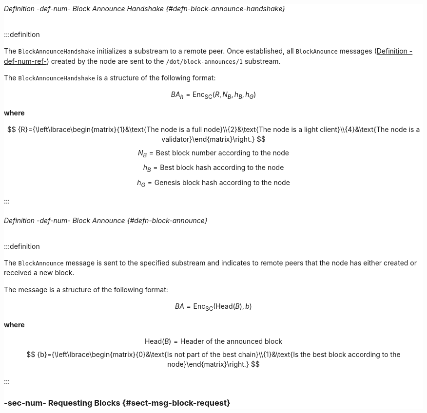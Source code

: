 ###### Definition -def-num- Block Announce Handshake {#defn-block-announce-handshake}
:::definition

The `BlockAnnounceHandshake` initializes a substream to a remote peer. Once established, all `BlockAnounce` messages ([Definition -def-num-ref-](chap-networking#defn-block-announce)) created by the node are sent to the `/dot/block-announces/1` substream.

The `BlockAnnounceHandshake` is a structure of the following format:

$$
{B}{A}_{{h}}=\text{Enc}_{{\text{SC}}}{\left({R},{N}_{{B}},{h}_{{B}},{h}_{{G}}\right)}
$$

**where**

$$
{R}={\left\lbrace\begin{matrix}{1}&\text{The node is a full node}\\{2}&\text{The node is a light client}\\{4}&\text{The node is a validator}\end{matrix}\right.}
$$
$$
{N}_{{B}}=\text{Best block number according to the node}
$$
$$
{h}_{{B}}=\text{Best block hash according to the node}
$$
$$
{h}_{{G}}=\text{Genesis block hash according to the node}
$$

:::
###### Definition -def-num- Block Announce {#defn-block-announce}
:::definition

The `BlockAnnounce` message is sent to the specified substream and indicates to remote peers that the node has either created or received a new block.

The message is a structure of the following format:

$$
{B}{A}=\text{Enc}_{{\text{SC}}}{\left(\text{Head}{\left({B}\right)},{b}\right)}
$$

**where**

$$
\text{Head}{\left({B}\right)}=\text{Header of the announced block}
$$
$$
{b}={\left\lbrace\begin{matrix}{0}&\text{Is not part of the best chain}\\{1}&\text{Is the best block according to the node}\end{matrix}\right.}
$$

:::
### -sec-num- Requesting Blocks {#sect-msg-block-request}
